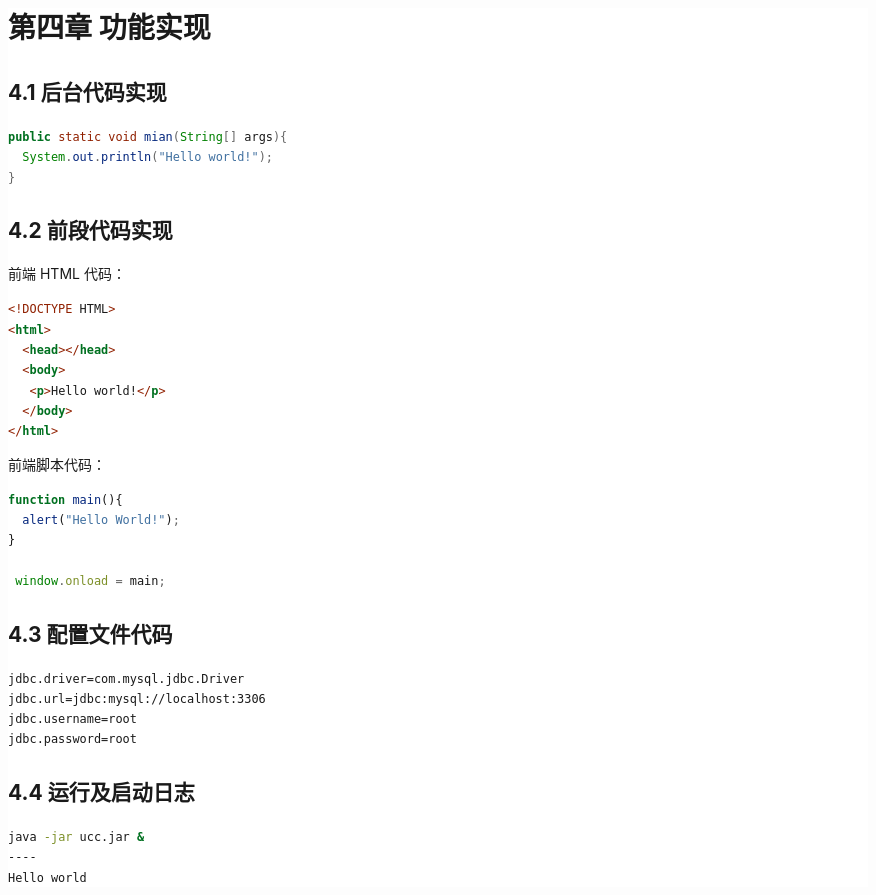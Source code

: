 # 第四章 功能实现


## 4.1 后台代码实现

```java
public static void mian(String[] args){
  System.out.println("Hello world!");
}
```

## 4.2 前段代码实现

前端 HTML 代码：

```html
<!DOCTYPE HTML>
<html>
  <head></head>
  <body>
   <p>Hello world!</p>
  </body>
</html>
```

前端脚本代码：

```javascript
function main(){
  alert("Hello World!");
}

 window.onload = main;

```

## 4.3 配置文件代码

```properties
jdbc.driver=com.mysql.jdbc.Driver
jdbc.url=jdbc:mysql://localhost:3306
jdbc.username=root
jdbc.password=root
```

## 4.4 运行及启动日志

```bash
java -jar ucc.jar &
----
Hello world
```
